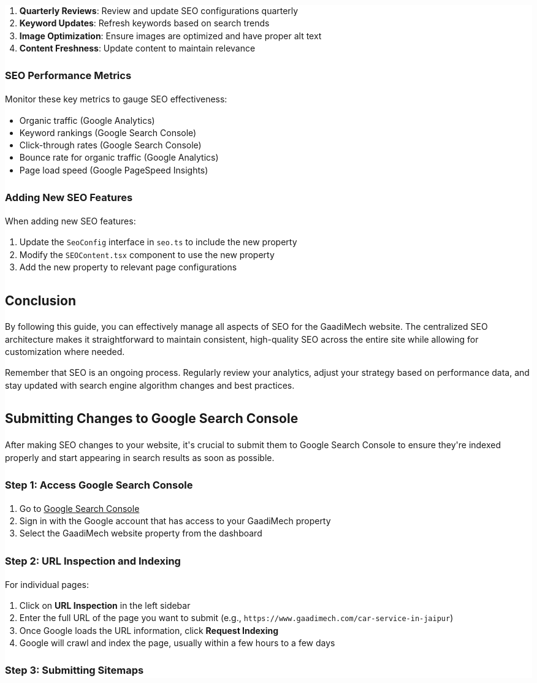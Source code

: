 1. **Quarterly Reviews**: Review and update SEO configurations quarterly
2. **Keyword Updates**: Refresh keywords based on search trends
3. **Image Optimization**: Ensure images are optimized and have proper alt text
4. **Content Freshness**: Update content to maintain relevance

### SEO Performance Metrics

Monitor these key metrics to gauge SEO effectiveness:
- Organic traffic (Google Analytics)
- Keyword rankings (Google Search Console)
- Click-through rates (Google Search Console)
- Bounce rate for organic traffic (Google Analytics)
- Page load speed (Google PageSpeed Insights)

### Adding New SEO Features

When adding new SEO features:

1. Update the `SeoConfig` interface in `seo.ts` to include the new property
2. Modify the `SEOContent.tsx` component to use the new property
3. Add the new property to relevant page configurations

## Conclusion

By following this guide, you can effectively manage all aspects of SEO for the GaadiMech website. The centralized SEO architecture makes it straightforward to maintain consistent, high-quality SEO across the entire site while allowing for customization where needed.

Remember that SEO is an ongoing process. Regularly review your analytics, adjust your strategy based on performance data, and stay updated with search engine algorithm changes and best practices.

## Submitting Changes to Google Search Console

After making SEO changes to your website, it's crucial to submit them to Google Search Console to ensure they're indexed properly and start appearing in search results as soon as possible.

### Step 1: Access Google Search Console

1. Go to [Google Search Console](https://search.google.com/search-console/about)
2. Sign in with the Google account that has access to your GaadiMech property
3. Select the GaadiMech website property from the dashboard

### Step 2: URL Inspection and Indexing

For individual pages:

1. Click on **URL Inspection** in the left sidebar
2. Enter the full URL of the page you want to submit (e.g., `https://www.gaadimech.com/car-service-in-jaipur`)
3. Once Google loads the URL information, click **Request Indexing**
4. Google will crawl and index the page, usually within a few hours to a few days

### Step 3: Submitting Sitemaps
